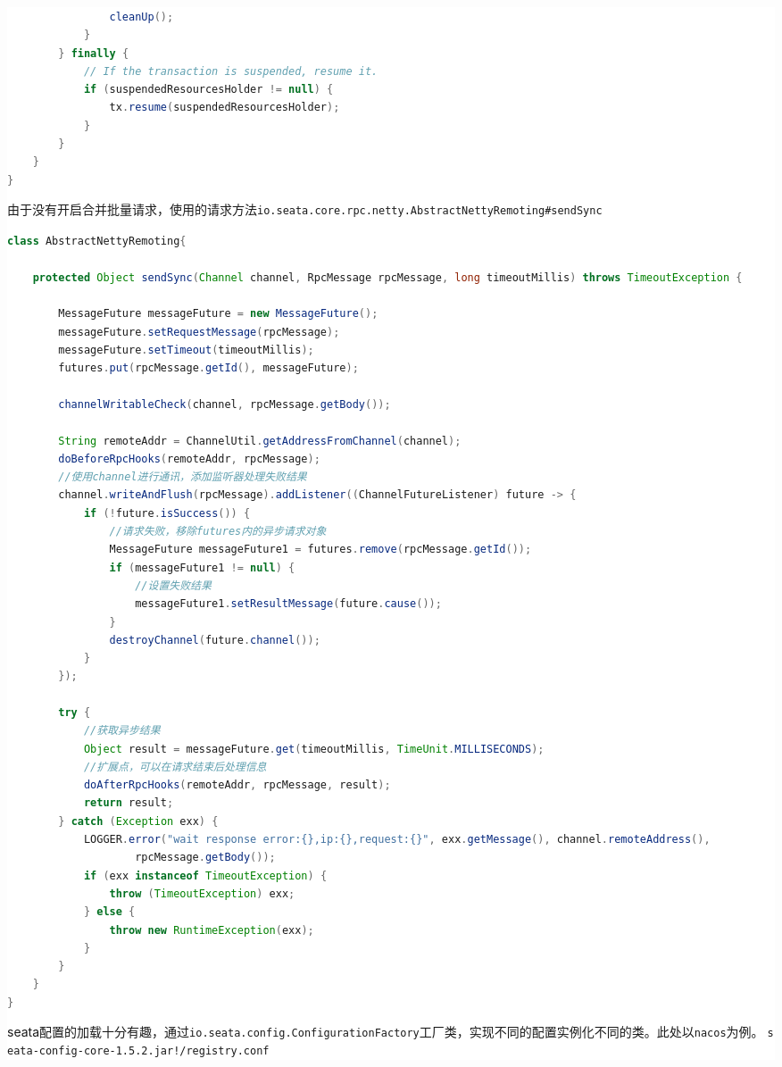 ```java
                cleanUp();
            }
        } finally {
            // If the transaction is suspended, resume it.
            if (suspendedResourcesHolder != null) {
                tx.resume(suspendedResourcesHolder);
            }
        }
    }
}
```

由于没有开启合并批量请求，使用的请求方法`io.seata.core.rpc.netty.AbstractNettyRemoting#sendSync`
```java
class AbstractNettyRemoting{

    protected Object sendSync(Channel channel, RpcMessage rpcMessage, long timeoutMillis) throws TimeoutException {

        MessageFuture messageFuture = new MessageFuture();
        messageFuture.setRequestMessage(rpcMessage);
        messageFuture.setTimeout(timeoutMillis);
        futures.put(rpcMessage.getId(), messageFuture);

        channelWritableCheck(channel, rpcMessage.getBody());

        String remoteAddr = ChannelUtil.getAddressFromChannel(channel);
        doBeforeRpcHooks(remoteAddr, rpcMessage);
        //使用channel进行通讯，添加监听器处理失败结果
        channel.writeAndFlush(rpcMessage).addListener((ChannelFutureListener) future -> {
            if (!future.isSuccess()) {
                //请求失败，移除futures内的异步请求对象
                MessageFuture messageFuture1 = futures.remove(rpcMessage.getId());
                if (messageFuture1 != null) {
                    //设置失败结果
                    messageFuture1.setResultMessage(future.cause());
                }
                destroyChannel(future.channel());
            }
        });

        try {
            //获取异步结果
            Object result = messageFuture.get(timeoutMillis, TimeUnit.MILLISECONDS);
            //扩展点，可以在请求结束后处理信息
            doAfterRpcHooks(remoteAddr, rpcMessage, result);
            return result;
        } catch (Exception exx) {
            LOGGER.error("wait response error:{},ip:{},request:{}", exx.getMessage(), channel.remoteAddress(),
                    rpcMessage.getBody());
            if (exx instanceof TimeoutException) {
                throw (TimeoutException) exx;
            } else {
                throw new RuntimeException(exx);
            }
        }
    }
}
```
seata配置的加载十分有趣，通过`io.seata.config.ConfigurationFactory`工厂类，实现不同的配置实例化不同的类。此处以`nacos`为例。
`seata-config-core-1.5.2.jar!/registry.conf`
